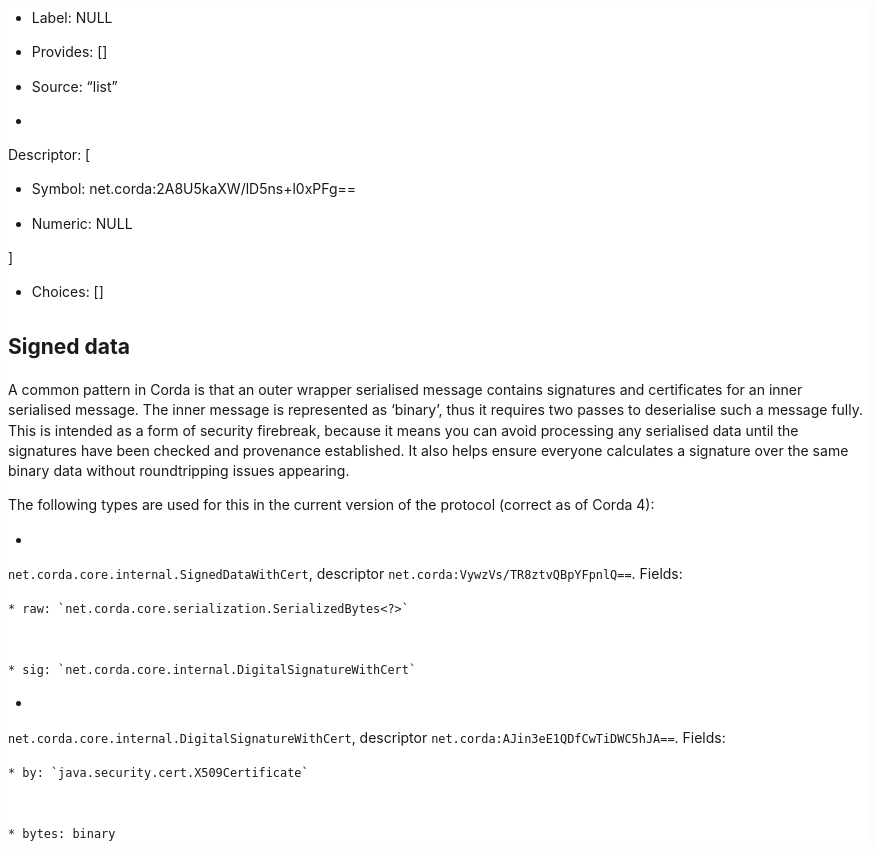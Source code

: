 * Label: NULL


* Provides: []


* Source: “list”


* 

Descriptor: [

* Symbol: net.corda:2A8U5kaXW/lD5ns+l0xPFg==


* Numeric: NULL


]


* Choices: []



## Signed data

A common pattern in Corda is that an outer wrapper serialised message contains signatures and certificates for an inner
                serialised message. The inner message is represented as ‘binary’, thus it requires two passes to deserialise such a
                message fully. This is intended as a form of security firebreak, because it means you can avoid processing any serialised
                data until the signatures have been checked and provenance established. It also helps ensure everyone calculates a
                signature over the same binary data without roundtripping issues appearing.

The following types are used for this in the current version of the protocol (correct as of Corda 4):


* 

`net.corda.core.internal.SignedDataWithCert`, descriptor `net.corda:VywzVs/TR8ztvQBpYFpnlQ==`. Fields:

    * raw: `net.corda.core.serialization.SerializedBytes<?>`


    * sig: `net.corda.core.internal.DigitalSignatureWithCert`



* 

`net.corda.core.internal.DigitalSignatureWithCert`, descriptor `net.corda:AJin3eE1QDfCwTiDWC5hJA==`. Fields:

    * by: `java.security.cert.X509Certificate`


    * bytes: binary

